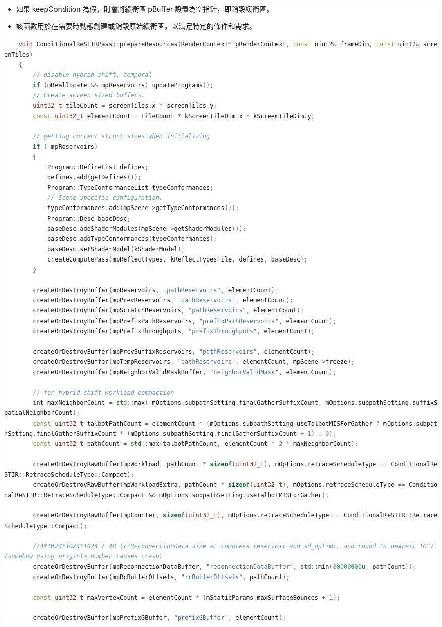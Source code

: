- 如果 keepCondition 為假，則會將緩衝區 pBuffer 設置為空指針，即銷毀緩衝區。

- 該函數用於在需要時動態創建或銷毀原始緩衝區，以滿足特定的條件和需求。

```cpp
    void ConditionalReSTIRPass::prepareResources(RenderContext* pRenderContext, const uint2& frameDim, const uint2& screenTiles)
    {
        // disable hybrid shift, temporal
        if (mReallocate && mpReservoirs) updatePrograms();
        // Create screen sized buffers.
        uint32_t tileCount = screenTiles.x * screenTiles.y;
        const uint32_t elementCount = tileCount * kScreenTileDim.x * kScreenTileDim.y;

        // getting correct struct sizes when initializing
        if (!mpReservoirs)
        {
            Program::DefineList defines;
            defines.add(getDefines());
            Program::TypeConformanceList typeConformances;
            // Scene-specific configuration.
            typeConformances.add(mpScene->getTypeConformances());
            Program::Desc baseDesc;
            baseDesc.addShaderModules(mpScene->getShaderModules());
            baseDesc.addTypeConformances(typeConformances);
            baseDesc.setShaderModel(kShaderModel);
            createComputePass(mpReflectTypes, kReflectTypesFile, defines, baseDesc);
        }

        createOrDestroyBuffer(mpReservoirs, "pathReservoirs", elementCount);
        createOrDestroyBuffer(mpPrevReservoirs, "pathReservoirs", elementCount);
        createOrDestroyBuffer(mpScratchReservoirs, "pathReservoirs", elementCount);
        createOrDestroyBuffer(mpPrefixPathReservoirs, "prefixPathReservoirs", elementCount);
        createOrDestroyBuffer(mpPrefixThroughputs, "prefixThroughputs", elementCount);

        createOrDestroyBuffer(mpPrevSuffixReservoirs, "pathReservoirs", elementCount);
        createOrDestroyBuffer(mpTempReservoirs, "pathReservoirs", elementCount, mpScene->freeze);
        createOrDestroyBuffer(mpNeighborValidMaskBuffer, "neighborValidMask", elementCount);

        // for hybrid shift workload compaction
        int maxNeighborCount = std::max( mOptions.subpathSetting.finalGatherSuffixCount, mOptions.subpathSetting.suffixSpatialNeighborCount);
        const uint32_t talbotPathCount = elementCount * (mOptions.subpathSetting.useTalbotMISForGather ? mOptions.subpathSetting.finalGatherSuffixCount * (mOptions.subpathSetting.finalGatherSuffixCount + 1) : 0);
        const uint32_t pathCount = std::max(talbotPathCount, elementCount * 2 * maxNeighborCount);

        createOrDestroyRawBuffer(mpWorkload, pathCount * sizeof(uint32_t), mOptions.retraceScheduleType == ConditionalReSTIR::RetraceScheduleType::Compact);
        createOrDestroyRawBuffer(mpWorkloadExtra, pathCount * sizeof(uint32_t), mOptions.retraceScheduleType == ConditionalReSTIR::RetraceScheduleType::Compact && mOptions.subpathSetting.useTalbotMISForGather);

        createOrDestroyRawBuffer(mpCounter, sizeof(uint32_t), mOptions.retraceScheduleType == ConditionalReSTIR::RetraceScheduleType::Compact);

        //4*1024*1024*1024 / 48 (rcReconnectionData size at compress reservoir and sd_optim), and round to nearest 10^7 (somehow using originla number causes crash)
        createOrDestroyBuffer(mpReconnectionDataBuffer, "reconnectionDataBuffer", std::min(80000000u, pathCount));
        createOrDestroyBuffer(mpRcBufferOffsets, "rcBufferOffsets", pathCount);

        const uint32_t maxVertexCount = elementCount * (mStaticParams.maxSurfaceBounces + 1);

        createOrDestroyBuffer(mpPrefixGBuffer, "prefixGBuffer", elementCount);
```